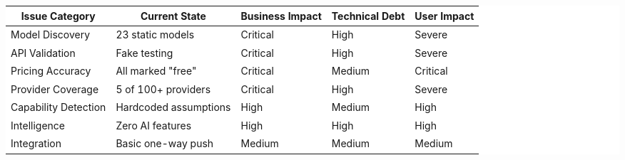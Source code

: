 | Issue Category | Current State | Business Impact | Technical Debt | User Impact |
|----------------|---------------|-----------------|----------------|-------------|
| Model Discovery | 23 static models | Critical | High | Severe |
| API Validation | Fake testing | Critical | High | Severe |
| Pricing Accuracy | All marked "free" | Critical | Medium | Critical |
| Provider Coverage | 5 of 100+ providers | Critical | High | Severe |
| Capability Detection | Hardcoded assumptions | High | Medium | High |
| Intelligence | Zero AI features | High | High | High |
| Integration | Basic one-way push | Medium | Medium | Medium |